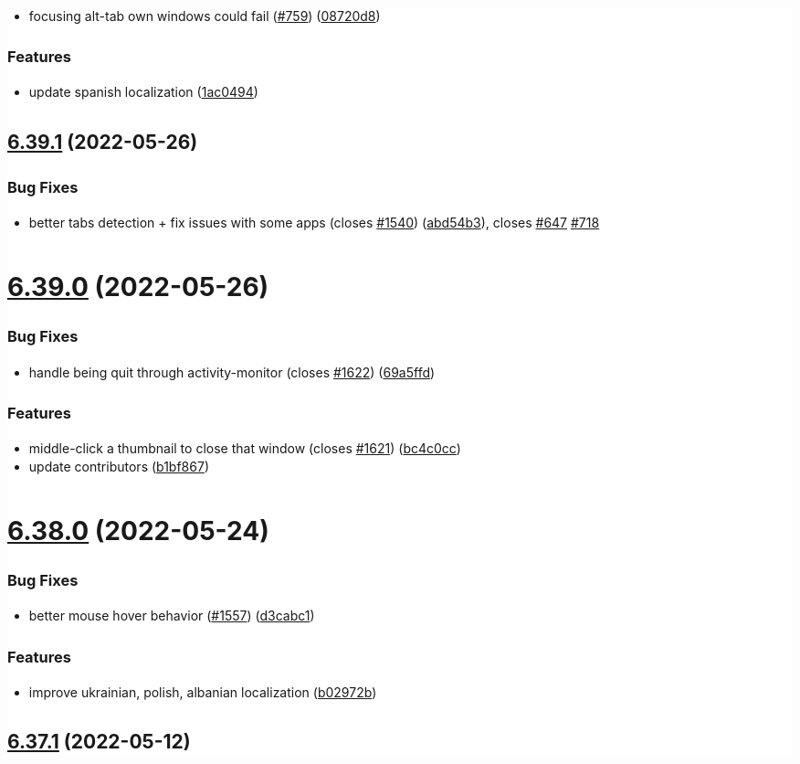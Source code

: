* focusing alt-tab own windows could fail ([#759](https://github.com/lwouis/alt-tab-macos/issues/759)) ([08720d8](https://github.com/lwouis/alt-tab-macos/commit/08720d8))


### Features

* update spanish localization ([1ac0494](https://github.com/lwouis/alt-tab-macos/commit/1ac0494))

## [6.39.1](https://github.com/lwouis/alt-tab-macos/compare/v6.39.0...v6.39.1) (2022-05-26)


### Bug Fixes

* better tabs detection + fix issues with some apps (closes [#1540](https://github.com/lwouis/alt-tab-macos/issues/1540)) ([abd54b3](https://github.com/lwouis/alt-tab-macos/commit/abd54b3)), closes [#647](https://github.com/lwouis/alt-tab-macos/issues/647) [#718](https://github.com/lwouis/alt-tab-macos/issues/718)

# [6.39.0](https://github.com/lwouis/alt-tab-macos/compare/v6.38.0...v6.39.0) (2022-05-26)


### Bug Fixes

* handle being quit through activity-monitor (closes [#1622](https://github.com/lwouis/alt-tab-macos/issues/1622)) ([69a5ffd](https://github.com/lwouis/alt-tab-macos/commit/69a5ffd))


### Features

* middle-click a thumbnail to close that window (closes [#1621](https://github.com/lwouis/alt-tab-macos/issues/1621)) ([bc4c0cc](https://github.com/lwouis/alt-tab-macos/commit/bc4c0cc))
* update contributors ([b1bf867](https://github.com/lwouis/alt-tab-macos/commit/b1bf867))

# [6.38.0](https://github.com/lwouis/alt-tab-macos/compare/v6.37.1...v6.38.0) (2022-05-24)


### Bug Fixes

* better mouse hover behavior ([#1557](https://github.com/lwouis/alt-tab-macos/issues/1557)) ([d3cabc1](https://github.com/lwouis/alt-tab-macos/commit/d3cabc1))


### Features

* improve ukrainian, polish, albanian localization ([b02972b](https://github.com/lwouis/alt-tab-macos/commit/b02972b))

## [6.37.1](https://github.com/lwouis/alt-tab-macos/compare/v6.37.0...v6.37.1) (2022-05-12)
